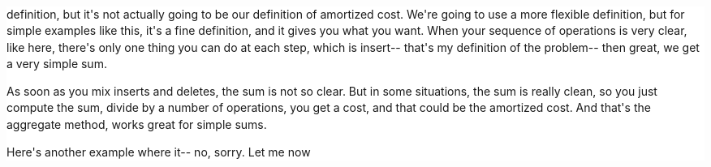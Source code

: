   <span m="396170">definition,</span> <span m="396810">but</span> <span
  m="396930">it's</span> <span m="397060">not</span> <span
  m="397260">actually</span> <span m="397560">going</span> <span
  m="397730">to</span> <span m="397810">be</span> <span m="397930">our</span>
  <span m="398030">definition</span> <span m="398450">of</span> <span
  m="398540">amortized</span> <span m="398940">cost.</span> <span
  m="399280">We're</span> <span m="399370">going</span> <span
  m="399500">to</span> <span m="399580">use</span> <span m="399720">a</span>
  <span m="399770">more</span> <span m="400050">flexible</span> <span
  m="400550">definition,</span> <span m="401600">but</span> <span
  m="401770">for</span> <span m="401900">simple</span> <span
  m="402250">examples</span> <span m="402660">like</span> <span
  m="402820">this,</span> <span m="403050">it's</span> <span m="403190">a</span>
  <span m="403230">fine</span> <span m="403540">definition,</span> <span
  m="405250">and</span> <span m="405870">it</span> <span m="406030">gives</span>
  <span m="406220">you</span> <span m="406320">what</span> <span
  m="406470">you</span> <span m="406570">want.</span> <span
  m="406960">When</span> <span m="408370">your</span> <span
  m="409010">sequence</span> <span m="409370">of</span> <span
  m="409480">operations</span> <span m="410040">is</span> <span
  m="410470">very</span> <span m="410870">clear,</span> <span
  m="411230">like</span> <span m="411410">here,</span> <span
  m="411580">there's</span> <span m="411730">only</span> <span
  m="411930">one</span> <span m="412110">thing</span> <span
  m="412270">you</span> <span m="412350">can</span> <span m="412470">do</span>
  <span m="412580">at</span> <span m="412650">each</span> <span
  m="412780">step,</span> <span m="413000">which</span> <span
  m="413150">is</span> <span m="413270">insert--</span> <span
  m="414110">that's</span> <span m="414500">my</span> <span
  m="414700">definition</span> <span m="415190">of</span> <span
  m="415260">the</span> <span m="415320">problem--</span> <span
  m="416110">then</span> <span m="416340">great,</span> <span
  m="416560">we</span> <span m="416650">get</span> <span m="416800">a</span>
  <span m="416830">very</span> <span m="417050">simple</span> <span
  m="417350">sum.</span></p><p><span m="418100">As</span> <span
  m="418250">soon</span> <span m="418430">as</span> <span m="418530">you</span>
  <span m="418630">mix</span> <span m="418880">inserts</span> <span
  m="419230">and</span> <span m="419320">deletes,</span> <span
  m="419740">the</span> <span m="419820">sum</span> <span m="420140">is</span>
  <span m="420250">not</span> <span m="420460">so</span> <span
  m="420610">clear.</span> <span m="421670">But</span> <span
  m="423610">in</span> <span m="423740">some</span> <span
  m="423940">situations,</span> <span m="424630">the</span> <span
  m="424730">sum</span> <span m="424810">is</span> <span
  m="424930">really</span> <span m="425090">clean,</span> <span
  m="425570">so</span> <span m="425750">you</span> <span m="425830">just</span>
  <span m="426000">compute</span> <span m="426270">the</span> <span
  m="426340">sum,</span> <span m="426640">divide</span> <span
  m="426960">by</span> <span m="427060">a</span> <span m="427120">number</span>
  <span m="427350">of</span> <span m="427410">operations,</span> <span
  m="428370">you</span> <span m="428520">get</span> <span m="428680">a</span>
  <span m="428750">cost,</span> <span m="429370">and</span> <span
  m="429990">that</span> <span m="430170">could</span> <span
  m="430300">be</span> <span m="430410">the</span> <span
  m="430500">amortized</span> <span m="430920">cost.</span> <span
  m="431820">And</span> <span m="431930">that's</span> <span
  m="432080">the</span> <span m="432170">aggregate</span> <span
  m="432520">method,</span> <span m="433510">works</span> <span
  m="433730">great</span> <span m="434120">for</span> <span
  m="434250">simple</span> <span m="434520">sums.</span></p><p><span
  m="435840">Here's</span> <span m="436110">another</span> <span
  m="436370">example</span> <span m="436880">where</span> <span
  m="437290">it--</span> <span m="438250">no, sorry.</span> <span
  m="439480">Let</span> <span m="439630">me</span> <span m="439770">now</span>